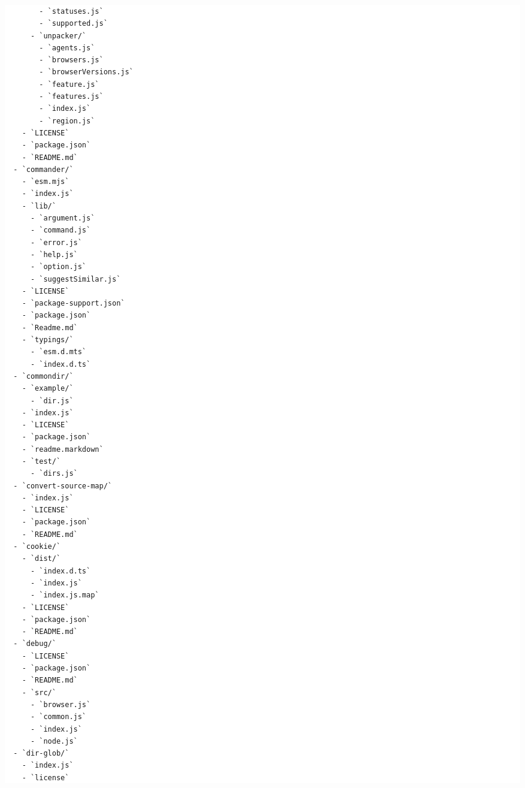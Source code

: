             - `statuses.js`
            - `supported.js`
          - `unpacker/`
            - `agents.js`
            - `browsers.js`
            - `browserVersions.js`
            - `feature.js`
            - `features.js`
            - `index.js`
            - `region.js`
        - `LICENSE`
        - `package.json`
        - `README.md`
      - `commander/`
        - `esm.mjs`
        - `index.js`
        - `lib/`
          - `argument.js`
          - `command.js`
          - `error.js`
          - `help.js`
          - `option.js`
          - `suggestSimilar.js`
        - `LICENSE`
        - `package-support.json`
        - `package.json`
        - `Readme.md`
        - `typings/`
          - `esm.d.mts`
          - `index.d.ts`
      - `commondir/`
        - `example/`
          - `dir.js`
        - `index.js`
        - `LICENSE`
        - `package.json`
        - `readme.markdown`
        - `test/`
          - `dirs.js`
      - `convert-source-map/`
        - `index.js`
        - `LICENSE`
        - `package.json`
        - `README.md`
      - `cookie/`
        - `dist/`
          - `index.d.ts`
          - `index.js`
          - `index.js.map`
        - `LICENSE`
        - `package.json`
        - `README.md`
      - `debug/`
        - `LICENSE`
        - `package.json`
        - `README.md`
        - `src/`
          - `browser.js`
          - `common.js`
          - `index.js`
          - `node.js`
      - `dir-glob/`
        - `index.js`
        - `license`